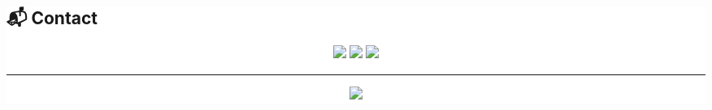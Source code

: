 
## 📬 Contact
<p align="center">
  <a href="mailto:bjoy1403@gmail.com"><img src="https://img.icons8.com/ios-filled/30/EA4335/gmail-new.png"/></a>
  <a href="https://linkedin.com/in/joy-biswas-257212345"><img src="https://img.icons8.com/ios-filled/30/0A66C2/linkedin.png"/></a>
  <a href="https://github.com/JoyBiswas1403"><img src="https://img.icons8.com/ios-glyphs/30/000000/github.png"/></a>
</p>

---

<p align="center">
  <img src="https://capsule-render.vercel.app/api?type=waving&color=0:ff4b1f,100:1fddff&height=100&section=footer"/>
</p>
